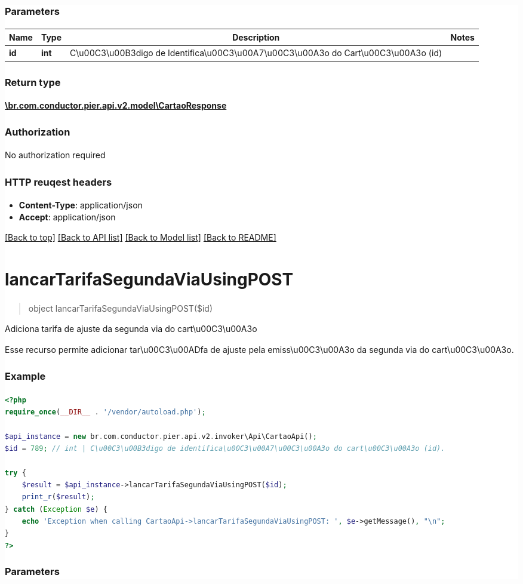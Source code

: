 ### Parameters

Name | Type | Description  | Notes
------------- | ------------- | ------------- | -------------
 **id** | **int**| C\u00C3\u00B3digo de Identifica\u00C3\u00A7\u00C3\u00A3o do Cart\u00C3\u00A3o (id) | 

### Return type

[**\br.com.conductor.pier.api.v2.model\CartaoResponse**](CartaoResponse.md)

### Authorization

No authorization required

### HTTP reuqest headers

 - **Content-Type**: application/json
 - **Accept**: application/json

[[Back to top]](#) [[Back to API list]](../README.md#documentation-for-api-endpoints) [[Back to Model list]](../README.md#documentation-for-models) [[Back to README]](../README.md)

# **lancarTarifaSegundaViaUsingPOST**
> object lancarTarifaSegundaViaUsingPOST($id)

Adiciona tarifa de ajuste da segunda via do cart\u00C3\u00A3o

Esse recurso permite adicionar tar\u00C3\u00ADfa de ajuste pela emiss\u00C3\u00A3o da segunda via do cart\u00C3\u00A3o.

### Example 
```php
<?php
require_once(__DIR__ . '/vendor/autoload.php');

$api_instance = new br.com.conductor.pier.api.v2.invoker\Api\CartaoApi();
$id = 789; // int | C\u00C3\u00B3digo de identifica\u00C3\u00A7\u00C3\u00A3o do cart\u00C3\u00A3o (id).

try { 
    $result = $api_instance->lancarTarifaSegundaViaUsingPOST($id);
    print_r($result);
} catch (Exception $e) {
    echo 'Exception when calling CartaoApi->lancarTarifaSegundaViaUsingPOST: ', $e->getMessage(), "\n";
}
?>
```

### Parameters
